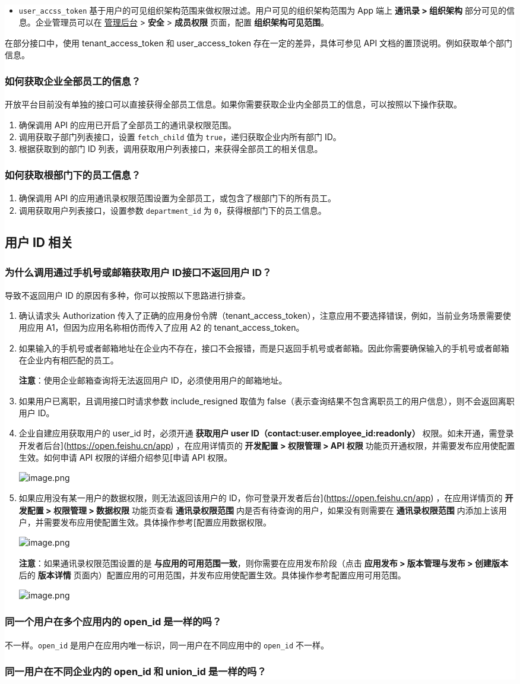 - `user_accss_token` 基于用户的可见组织架构范围来做权限过滤。用户可见的组织架构范围为 App 端上 **通讯录 > 组织架构** 部分可见的信息。企业管理员可以在 [管理后台](https://www.feishu.cn/admin) > **安全** > **成员权限** 页面，配置 **组织架构可见范围**。

在部分接口中，使用 tenant_access_token 和 user_access_token 存在一定的差异，具体可参见 API 文档的置顶说明。例如获取单个部门信息。

### 如何获取企业全部员工的信息？

开放平台目前没有单独的接口可以直接获得全部员工信息。如果你需要获取企业内全部员工的信息，可以按照以下操作获取。
1. 确保调用 API 的应用已开启了全部员工的通讯录权限范围。
2. 调用获取子部门列表接口，设置 `fetch_child` 值为 `true`，递归获取企业内所有部门 ID。
3. 根据获取到的部门 ID 列表，调用获取用户列表接口，来获得全部员工的相关信息。

### 如何获取根部门下的员工信息？

1. 确保调用 API 的应用通讯录权限范围设置为全部员工，或包含了根部门下的所有员工。
2. 调用获取用户列表接口，设置参数 `department_id` 为 `0`，获得根部门下的员工信息。



## 用户 ID 相关

### 为什么调用通过手机号或邮箱获取用户 ID接口不返回用户 ID？

导致不返回用户 ID 的原因有多种，你可以按照以下思路进行排查。

1. 确认请求头 Authorization 传入了正确的应用身份令牌（tenant_access_token），注意应用不要选择错误，例如，当前业务场景需要使用应用 A1，但因为应用名称相仿而传入了应用 A2 的 tenant_access_token。

2. 如果输入的手机号或者邮箱地址在企业内不存在，接口不会报错，而是只返回手机号或者邮箱。因此你需要确保输入的手机号或者邮箱在企业内有相匹配的员工。

	**注意**：使用企业邮箱查询将无法返回用户 ID，必须使用用户的邮箱地址。
    
3. 如果用户已离职，且调用接口时请求参数 include_resigned 取值为 false（表示查询结果不包含离职员工的用户信息），则不会返回离职用户 ID。

4. 企业自建应用获取用户的 user_id 时，必须开通 **获取用户 user ID（contact:user.employee_id:readonly）** 权限。如未开通，需登录开发者后台](https://open.feishu.cn/app) ，在应用详情页的 **开发配置 > 权限管理 > API 权限** 功能页开通权限，并需要发布应用使配置生效。如何申请 API 权限的详细介绍参见[申请 API 权限。

	![image.png](//sf3-cn.feishucdn.com/obj/open-platform-opendoc/1c2e6ab4f9586528a5a5bc4a0d33df2e_psY8abdqIe.png?height=934&lazyload=true&maxWidth=600&width=2800)
    
5. 如果应用没有某一用户的数据权限，则无法返回该用户的 ID，你可登录开发者后台](https://open.feishu.cn/app) ，在应用详情页的 **开发配置 > 权限管理 > 数据权限** 功能页查看 **通讯录权限范围** 内是否有待查询的用户，如果没有则需要在 **通讯录权限范围** 内添加上该用户，并需要发布应用使配置生效。具体操作参考[配置应用数据权限。

	![image.png](//sf3-cn.feishucdn.com/obj/open-platform-opendoc/65290f5a398dbf3052757e60436eac5e_o4NBozbl7H.png?height=698&lazyload=true&maxWidth=600&width=2882)
    
    **注意**：如果通讯录权限范围设置的是 **与应用的可用范围一致**，则你需要在应用发布阶段（点击 **应用发布 > 版本管理与发布 > 创建版本** 后的 **版本详情** 页面内）配置应用的可用范围，并发布应用使配置生效。具体操作参考配置应用可用范围。

	![image.png](//sf3-cn.feishucdn.com/obj/open-platform-opendoc/886c6d3c277b4b421d51d7277e8c394a_5GsfuJhHMn.png?height=1164&lazyload=true&maxWidth=600&width=2882)

### 同一个用户在多个应用内的 open_id 是一样的吗？

不一样。`open_id` 是用户在应用内唯一标识，同一用户在不同应用中的 `open_id` 不一样。


### 同一用户在不同企业内的 open_id 和 union_id 是一样的吗？
